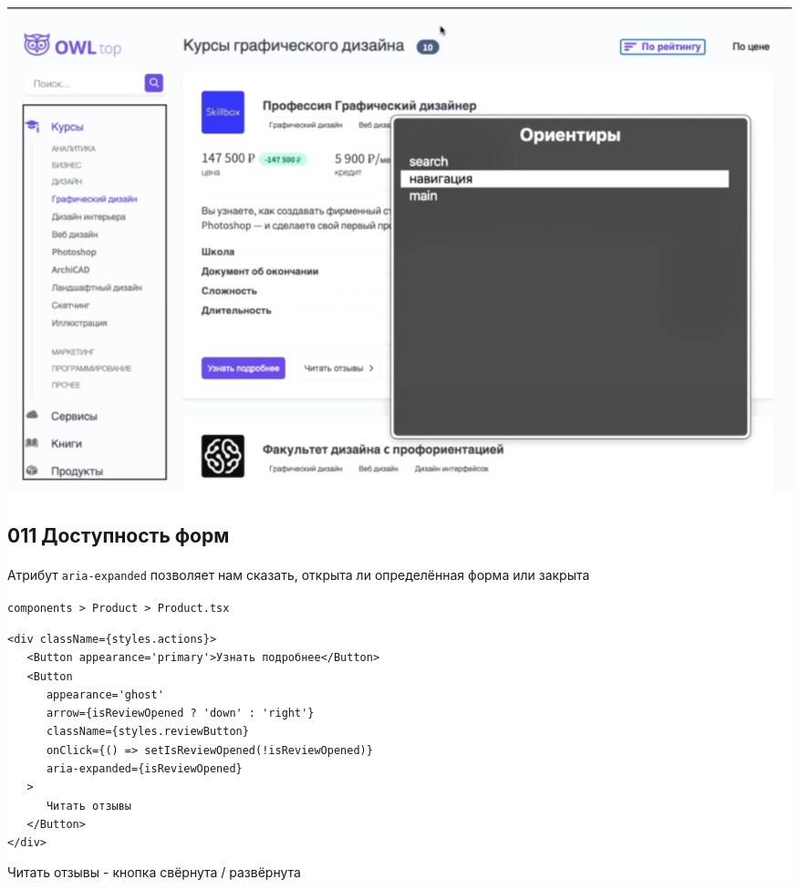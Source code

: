 ![](_png/46c36aaacd18192502284e0390101176.png)

## 011 Доступность форм

Атрибут `aria-expanded` позволяет нам сказать, открыта ли определённая форма или закрыта

`components > Product > Product.tsx`

```TSX
<div className={styles.actions}>
   <Button appearance='primary'>Узнать подробнее</Button>
   <Button
      appearance='ghost'
      arrow={isReviewOpened ? 'down' : 'right'}
      className={styles.reviewButton}
      onClick={() => setIsReviewOpened(!isReviewOpened)}
      aria-expanded={isReviewOpened}
   >
      Читать отзывы
   </Button>
</div>
```

Читать отзывы - кнопка свёрнута / развёрнута
